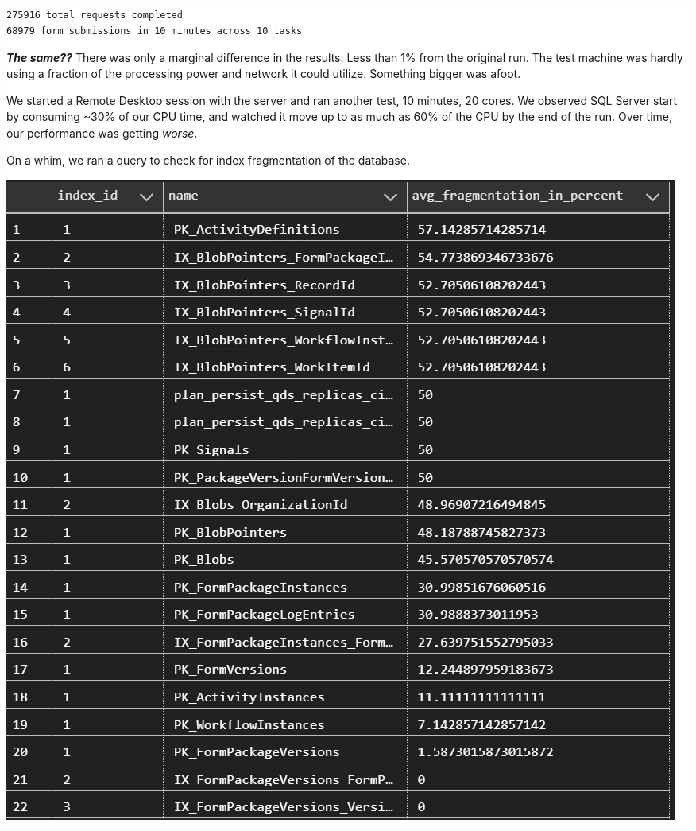```
275916 total requests completed
68979 form submissions in 10 minutes across 10 tasks
```
__*The same??*__ There was only a marginal difference in the results. Less than 1% from the original run. The test machine was hardly using a fraction of the processing power and network it could utilize. Something bigger was afoot.

We started a Remote Desktop session with the server and ran another test, 10 minutes, 20 cores. We observed SQL Server start by consuming ~30% of our CPU time, and watched it move up to as much as 60% of the CPU by the end of the run. Over time, our performance was getting *worse*.

On a whim, we ran a query to check for index fragmentation of the database.

![Production Index Fragmentation](./Production-Index-Fragmentation.png)
